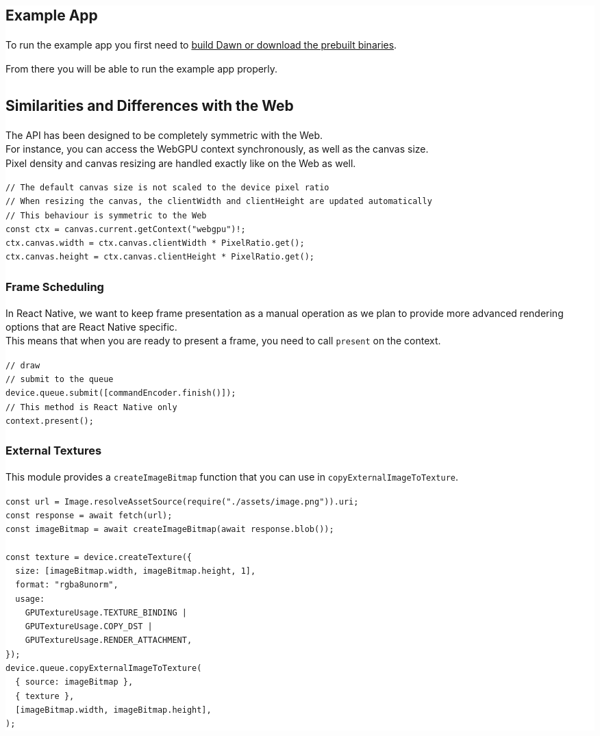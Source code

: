 ## Example App

To run the example app you first need to [build Dawn or download the prebuilt binaries](#building-dawn).

From there you will be able to run the example app properly.

## Similarities and Differences with the Web

The API has been designed to be completely symmetric with the Web.  
For instance, you can access the WebGPU context synchronously, as well as the canvas size.  
Pixel density and canvas resizing are handled exactly like on the Web as well.

```tsx
// The default canvas size is not scaled to the device pixel ratio
// When resizing the canvas, the clientWidth and clientHeight are updated automatically
// This behaviour is symmetric to the Web
const ctx = canvas.current.getContext("webgpu")!;
ctx.canvas.width = ctx.canvas.clientWidth * PixelRatio.get();
ctx.canvas.height = ctx.canvas.clientHeight * PixelRatio.get();
```

### Frame Scheduling

In React Native, we want to keep frame presentation as a manual operation as we plan to provide more advanced rendering options that are React Native specific.  
This means that when you are ready to present a frame, you need to call `present` on the context.

```tsx
// draw
// submit to the queue
device.queue.submit([commandEncoder.finish()]);
// This method is React Native only
context.present();
```

### External Textures

This module provides a `createImageBitmap` function that you can use in `copyExternalImageToTexture`.

```tsx
const url = Image.resolveAssetSource(require("./assets/image.png")).uri;
const response = await fetch(url);
const imageBitmap = await createImageBitmap(await response.blob());

const texture = device.createTexture({
  size: [imageBitmap.width, imageBitmap.height, 1],
  format: "rgba8unorm",
  usage:
    GPUTextureUsage.TEXTURE_BINDING |
    GPUTextureUsage.COPY_DST |
    GPUTextureUsage.RENDER_ATTACHMENT,
});
device.queue.copyExternalImageToTexture(
  { source: imageBitmap },
  { texture },
  [imageBitmap.width, imageBitmap.height],
);
```
